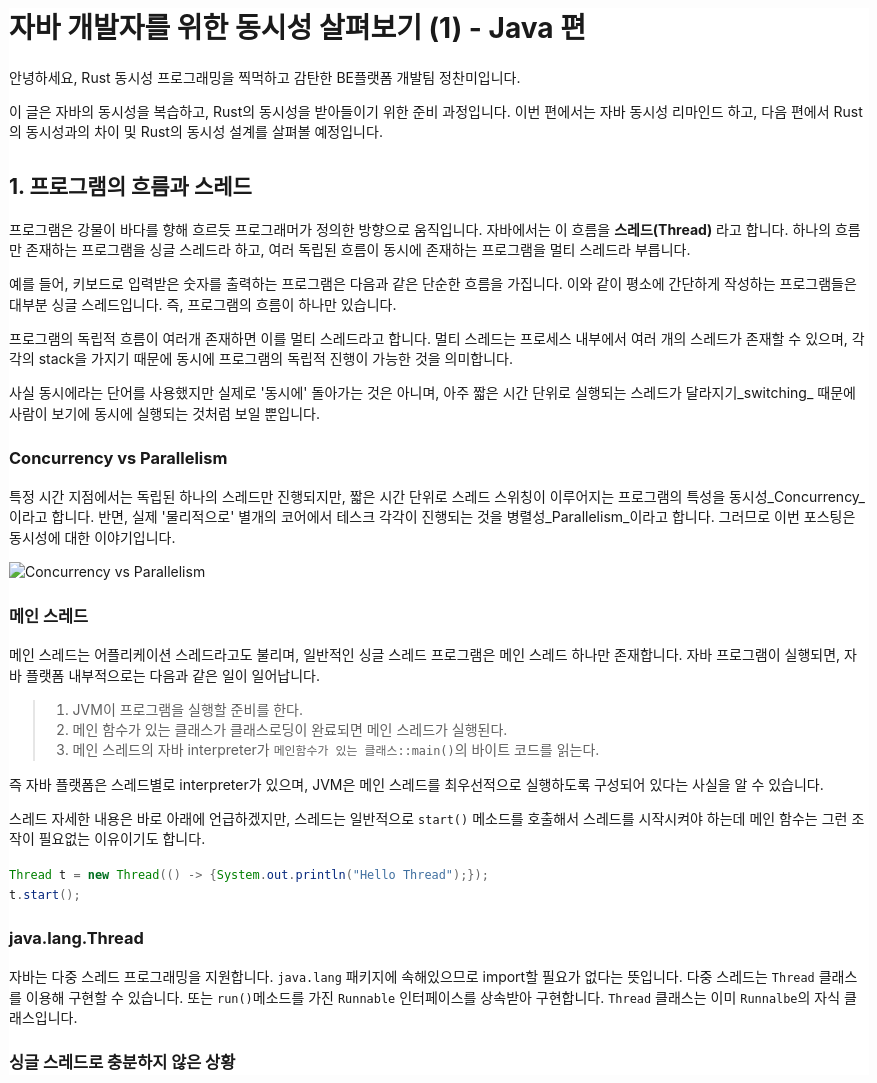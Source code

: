 # 자바 개발자를 위한 동시성 살펴보기 (1) - Java 편

 안녕하세요, Rust 동시성 프로그래밍을 찍먹하고 감탄한 BE플랫폼 개발팀 정찬미입니다.  

이 글은 자바의 동시성을 복습하고, Rust의 동시성을 받아들이기 위한 준비 과정입니다. 이번 편에서는 자바 동시성 리마인드 하고, 다음 편에서 Rust의 동시성과의 차이 및 Rust의 동시성 설계를 살펴볼 예정입니다.

## 1. 프로그램의 흐름과 스레드

프로그램은 강물이 바다를 향해 흐르듯 프로그래머가 정의한 방향으로 움직입니다. 자바에서는 이 흐름을 **스레드(Thread)** 라고 합니다. 하나의 흐름만 존재하는 프로그램을 싱글 스레드라 하고, 여러 독립된 흐름이 동시에 존재하는 프로그램을 멀티 스레드라 부릅니다.

예를 들어, 키보드로 입력받은 숫자를 출력하는 프로그램은 다음과 같은 단순한 흐름을 가집니다.  이와 같이 평소에 간단하게 작성하는 프로그램들은 대부분 싱글 스레드입니다. 즉, 프로그램의 흐름이 하나만 있습니다.

 프로그램의 독립적 흐름이 여러개 존재하면 이를 멀티 스레드라고 합니다. 멀티 스레드는 프로세스 내부에서 여러 개의 스레드가 존재할 수 있으며, 각각의 stack을 가지기 때문에 동시에 프로그램의 독립적 진행이 가능한 것을 의미합니다.

사실 동시에라는 단어를 사용했지만 실제로 '동시에' 돌아가는 것은 아니며, 아주 짧은 시간 단위로 실행되는 스레드가 달라지기_switching_ 때문에 사람이 보기에 동시에 실행되는 것처럼 보일 뿐입니다.

### Concurrency vs Parallelism 

특정 시간 지점에서는 독립된 하나의 스레드만 진행되지만, 짧은 시간 단위로 스레드 스위칭이 이루어지는 프로그램의 특성을 동시성_Concurrency_이라고 합니다. 반면, 실제 '물리적으로' 별개의 코어에서 테스크 각각이 진행되는 것을 병렬성_Parallelism_이라고 합니다. 그러므로 이번 포스팅은 동시성에 대한 이야기입니다.

![Concurrency vs Parallelism](https://images.velog.io/images/maigumi/post/ed9796a1-b649-44f0-aa6a-0afaf9063db8/concurrency.png)

### 메인 스레드  

메인 스레드는 어플리케이션 스레드라고도 불리며, 일반적인 싱글 스레드 프로그램은 메인 스레드 하나만 존재합니다. 자바 프로그램이 실행되면, 자바 플랫폼 내부적으로는 다음과 같은 일이 일어납니다.
  
>1. JVM이 프로그램을 실행할 준비를 한다.
> 2. 메인 함수가 있는 클래스가 클래스로딩이 완료되면 메인 스레드가 실행된다.
> 3. 메인 스레드의 자바 interpreter가 `메인함수가 있는 클래스::main()`의 바이트 코드를 읽는다.

즉 자바 플랫폼은 스레드별로 interpreter가 있으며, JVM은 메인 스레드를 최우선적으로 실행하도록 구성되어 있다는 사실을 알 수 있습니다. 

스레드 자세한 내용은 바로 아래에 언급하겠지만, 스레드는 일반적으로 `start()` 메소드를 호출해서 스레드를 시작시켜야 하는데 메인 함수는 그런 조작이 필요없는 이유이기도 합니다.

```java
Thread t = new Thread(() -> {System.out.println("Hello Thread");});
t.start();
```

### java.lang.Thread

자바는 다중 스레드 프로그래밍을 지원합니다. `java.lang` 패키지에 속해있으므로 import할 필요가 없다는 뜻입니다. 다중 스레드는 `Thread` 클래스를 이용해 구현할 수 있습니다. 또는 `run()`메소드를 가진 `Runnable` 인터페이스를 상속받아 구현합니다. `Thread` 클래스는 이미 `Runnalbe`의 자식 클래스입니다.

### 싱글 스레드로 충분하지 않은 상황  
